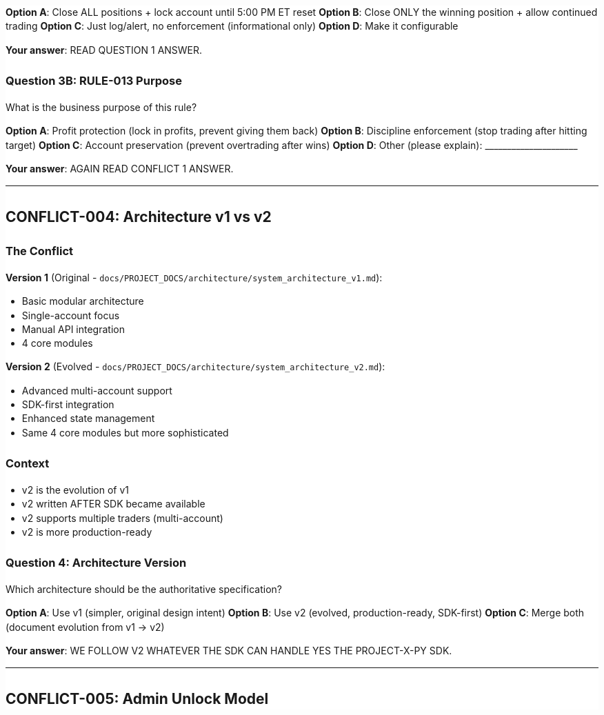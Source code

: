 **Option A**: Close ALL positions + lock account until 5:00 PM ET reset
**Option B**: Close ONLY the winning position + allow continued trading
**Option C**: Just log/alert, no enforcement (informational only)
**Option D**: Make it configurable

**Your answer**: READ QUESTION 1 ANSWER. 

### Question 3B: RULE-013 Purpose
What is the business purpose of this rule?

**Option A**: Profit protection (lock in profits, prevent giving them back)
**Option B**: Discipline enforcement (stop trading after hitting target)
**Option C**: Account preservation (prevent overtrading after wins)
**Option D**: Other (please explain): _____________________

**Your answer**: AGAIN READ CONFLICT 1 ANSWER. 

---

## CONFLICT-004: Architecture v1 vs v2

### The Conflict

**Version 1** (Original - `docs/PROJECT_DOCS/architecture/system_architecture_v1.md`):
- Basic modular architecture
- Single-account focus
- Manual API integration
- 4 core modules

**Version 2** (Evolved - `docs/PROJECT_DOCS/architecture/system_architecture_v2.md`):
- Advanced multi-account support
- SDK-first integration
- Enhanced state management
- Same 4 core modules but more sophisticated

### Context
- v2 is the evolution of v1
- v2 written AFTER SDK became available
- v2 supports multiple traders (multi-account)
- v2 is more production-ready

### Question 4: Architecture Version
Which architecture should be the authoritative specification?

**Option A**: Use v1 (simpler, original design intent)
**Option B**: Use v2 (evolved, production-ready, SDK-first)
**Option C**: Merge both (document evolution from v1 → v2)

**Your answer**: WE FOLLOW V2 WHATEVER THE SDK CAN HANDLE YES THE PROJECT-X-PY SDK.

---

## CONFLICT-005: Admin Unlock Model

